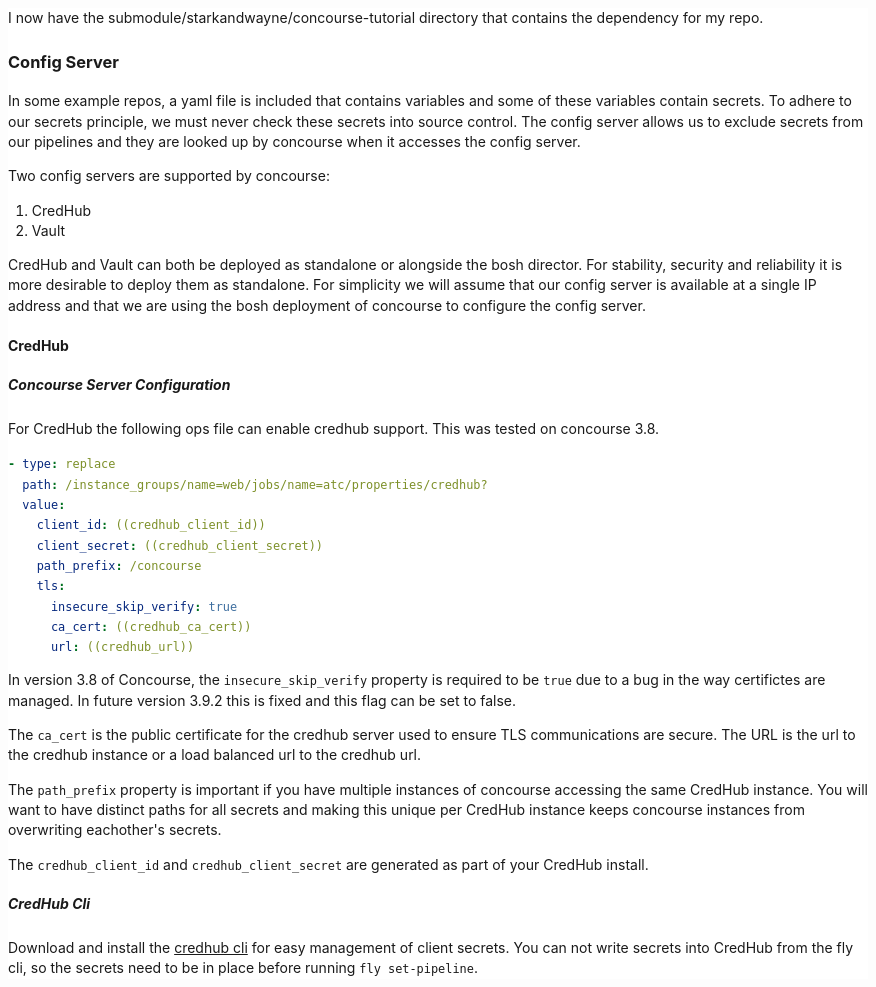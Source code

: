 I now have the submodule/starkandwayne/concourse-tutorial directory that contains the dependency for my repo.

### Config Server

In some example repos, a yaml file is included that contains variables and some of these variables contain secrets. To adhere to our secrets principle, we must never check these secrets into source control. The config server allows us to exclude secrets from our pipelines and they are looked up by concourse when it accesses the config server. 

Two config servers are supported by concourse:

1. CredHub
2. Vault

CredHub and Vault can both be deployed as standalone or alongside the bosh director. For stability, security and reliability it is more desirable to deploy them as standalone. For simplicity we will assume that our config server is available at a single IP address and that we are using the bosh deployment of concourse to configure the config server. 

#### CredHub 

##### Concourse Server Configuration

For CredHub the following ops file can enable credhub support. This was tested on concourse 3.8.

```yaml
- type: replace
  path: /instance_groups/name=web/jobs/name=atc/properties/credhub?
  value:
    client_id: ((credhub_client_id))
    client_secret: ((credhub_client_secret))
    path_prefix: /concourse
    tls:
      insecure_skip_verify: true
      ca_cert: ((credhub_ca_cert))
      url: ((credhub_url))
```

In version 3.8 of Concourse, the `insecure_skip_verify` property is required to be `true` due to a bug in the way certifictes are managed. In future version 3.9.2 this is fixed and this flag can be set to false. 

The `ca_cert` is the public certificate for the credhub server used to ensure TLS communications are secure. The URL is the url to the credhub instance or a load balanced url to the credhub url. 

The `path_prefix` property is important if you have multiple instances of concourse accessing the same CredHub instance. You will want to have distinct paths for all secrets and making this unique per CredHub instance keeps concourse instances from overwriting eachother's secrets. 

The `credhub_client_id` and `credhub_client_secret` are generated as part of your CredHub install. 

##### CredHub Cli

Download and install the [credhub cli](https://github.com/cloudfoundry-incubator/credhub-cli/releases) for easy management of client secrets. You can not write secrets into CredHub from the fly cli, so the secrets need to be in place before running `fly set-pipeline`.
